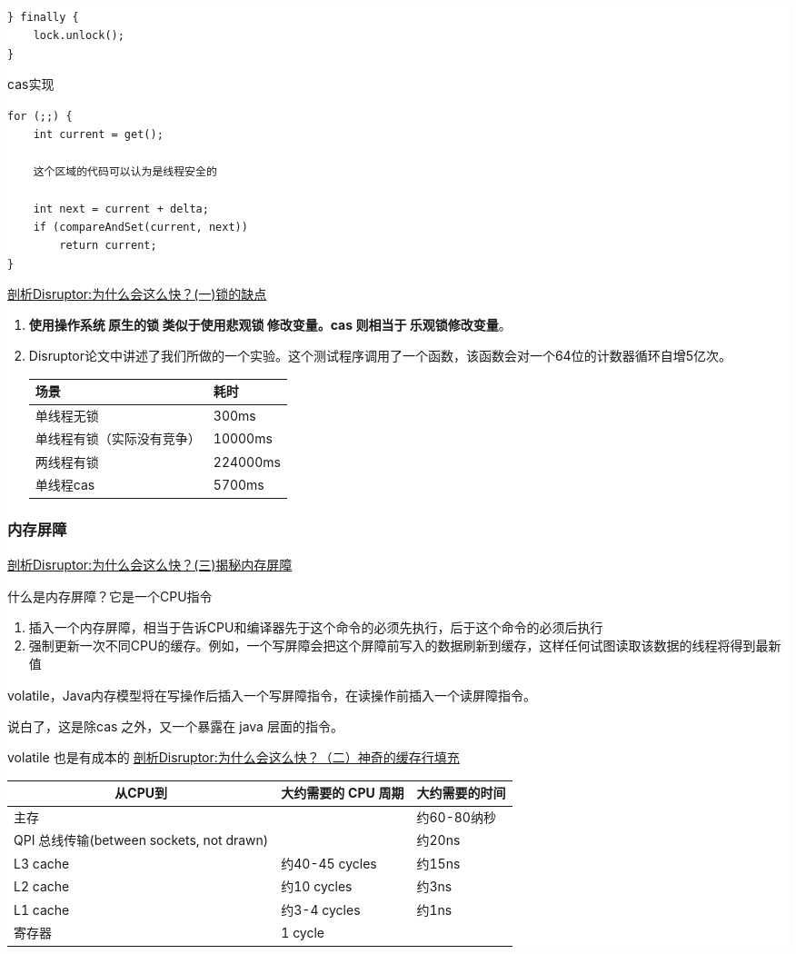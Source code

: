     } finally {
        lock.unlock();
    }

cas实现
	
    for (;;) {
        int current = get();
        
        这个区域的代码可以认为是线程安全的
        
        int next = current + delta;
        if (compareAndSet(current, next))
            return current;
    }
	
	
[剖析Disruptor:为什么会这么快？(一)锁的缺点](http://ifeve.com/locks-are-bad/) 

1. **使用操作系统 原生的锁 类似于使用悲观锁 修改变量。cas 则相当于 乐观锁修改变量**。
2. Disruptor论文中讲述了我们所做的一个实验。这个测试程序调用了一个函数，该函数会对一个64位的计数器循环自增5亿次。

	|场景|耗时|
	|---|---|
	|单线程无锁|300ms|
	|单线程有锁（实际没有竞争）|10000ms |
	|两线程有锁| 224000ms |
	|单线程cas| 5700ms |


### 内存屏障

[剖析Disruptor:为什么会这么快？(三)揭秘内存屏障](http://ifeve.com/disruptor-memory-barrier/)

什么是内存屏障？它是一个CPU指令

1. 插入一个内存屏障，相当于告诉CPU和编译器先于这个命令的必须先执行，后于这个命令的必须后执行
2. 强制更新一次不同CPU的缓存。例如，一个写屏障会把这个屏障前写入的数据刷新到缓存，这样任何试图读取该数据的线程将得到最新值

volatile，Java内存模型将在写操作后插入一个写屏障指令，在读操作前插入一个读屏障指令。

说白了，这是除cas 之外，又一个暴露在 java 层面的指令。

volatile 也是有成本的 [剖析Disruptor:为什么会这么快？（二）神奇的缓存行填充](http://ifeve.com/disruptor-cacheline-padding/)


|从CPU到|大约需要的 CPU 周期|大约需要的时间|
|---|---|---|
|主存||约60-80纳秒|
|QPI 总线传输(between sockets, not drawn)||约20ns|
|L3 cache|约40-45 cycles|约15ns|
|L2 cache|约10 cycles|约3ns|
|L1 cache|约3-4 cycles|约1ns|
| 寄存器 |1 cycle||
